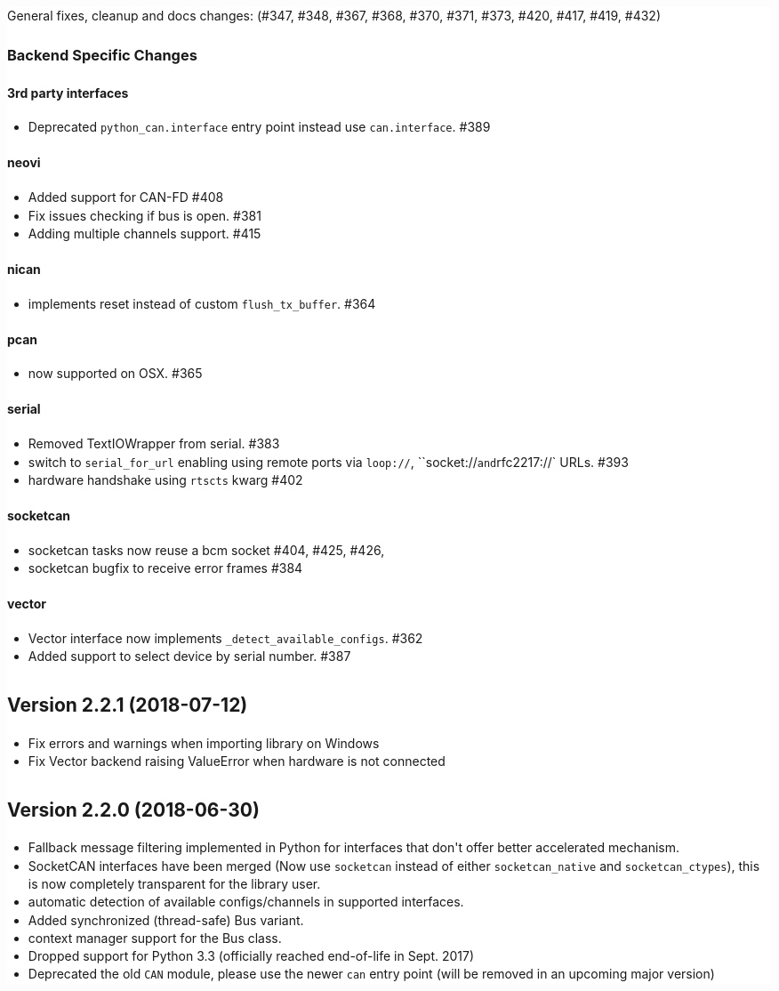 General fixes, cleanup and docs changes: (#347, #348, #367, #368, #370, #371, #373, #420, #417, #419, #432)

### Backend Specific Changes

#### 3rd party interfaces

* Deprecated `python_can.interface` entry point instead use `can.interface`. #389

#### neovi

* Added support for CAN-FD #408
* Fix issues checking if bus is open. #381
* Adding multiple channels support. #415

#### nican

* implements reset instead of custom `flush_tx_buffer`. #364

#### pcan

* now supported on OSX. #365


#### serial

* Removed TextIOWrapper from serial. #383
* switch to `serial_for_url` enabling using remote ports via `loop://`, ``socket://` and `rfc2217://` URLs. #393
* hardware handshake using `rtscts` kwarg #402

#### socketcan

* socketcan tasks now reuse a bcm socket #404, #425, #426,
* socketcan bugfix to receive error frames #384

#### vector

* Vector interface now implements `_detect_available_configs`. #362
* Added support to select device by serial number. #387


## Version 2.2.1 (2018-07-12)

* Fix errors and warnings when importing library on Windows
* Fix Vector backend raising ValueError when hardware is not connected


## Version 2.2.0 (2018-06-30)

* Fallback message filtering implemented in Python for interfaces that don't offer better accelerated mechanism.
* SocketCAN interfaces have been merged (Now use `socketcan` instead of either `socketcan_native` and `socketcan_ctypes`),
  this is now completely transparent for the library user.
* automatic detection of available configs/channels in supported interfaces.
* Added synchronized (thread-safe) Bus variant.
* context manager support for the Bus class.
* Dropped support for Python 3.3 (officially reached end-of-life in Sept. 2017)
* Deprecated the old `CAN` module, please use the newer `can` entry point (will be removed in an upcoming major version)
